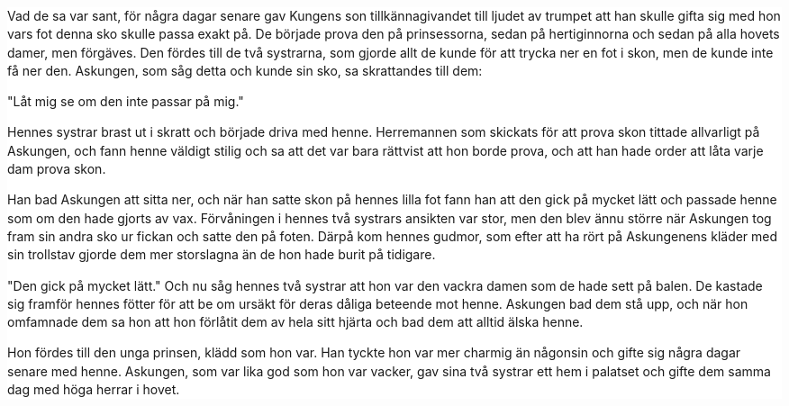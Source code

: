 Vad de sa var sant, för några dagar senare gav Kungens son tillkännagivandet till ljudet av trumpet att han skulle gifta sig med hon vars fot denna sko skulle passa exakt på. De började prova den på prinsessorna, sedan på hertiginnorna och sedan på alla hovets damer, men förgäves. Den fördes till de två systrarna, som gjorde allt de kunde för att trycka ner en fot i skon, men de kunde inte få ner den. Askungen, som såg detta och kunde sin sko, sa skrattandes till dem:

"Låt mig se om den inte passar på mig."

Hennes systrar brast ut i skratt och började driva med henne. Herremannen som skickats för att prova skon tittade allvarligt på Askungen, och fann henne väldigt stilig och sa att det var bara rättvist att hon borde prova, och att han hade order att låta varje dam prova skon.

Han bad Askungen att sitta ner, och när han satte skon på hennes lilla fot fann han att den gick på mycket lätt och passade henne som om den hade gjorts av vax. Förvåningen i hennes två systrars ansikten var stor, men den blev ännu större när Askungen tog fram sin andra sko ur fickan och satte den på foten. Därpå kom hennes gudmor, som efter att ha rört på Askungenens kläder med sin trollstav gjorde dem mer storslagna än de hon hade burit på tidigare.

"Den gick på mycket lätt." Och nu såg hennes två systrar att hon var den vackra damen som de hade sett på balen. De kastade sig framför hennes fötter för att be om ursäkt för deras dåliga beteende mot henne. Askungen bad dem stå upp, och när hon omfamnade dem sa hon att hon förlåtit dem av hela sitt hjärta och bad dem att alltid älska henne.

Hon fördes till den unga prinsen, klädd som hon var. Han tyckte hon var mer charmig än någonsin och gifte sig några dagar senare med henne. Askungen, som var lika god som hon var vacker, gav sina två systrar ett hem i palatset och gifte dem samma dag med höga herrar i hovet.
